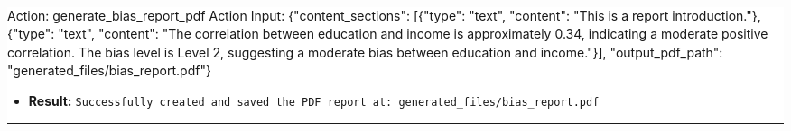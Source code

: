 Action: generate_bias_report_pdf
Action Input: {"content_sections": [{"type": "text", "content": "This is a report introduction."}, {"type": "text", "content": "The correlation between education and income is approximately 0.34, indicating a moderate positive correlation. The bias level is Level 2, suggesting a moderate bias between education and income."}], "output_pdf_path": "generated_files/bias_report.pdf"}
- **Result:** `Successfully created and saved the PDF report at: generated_files/bias_report.pdf`

---
